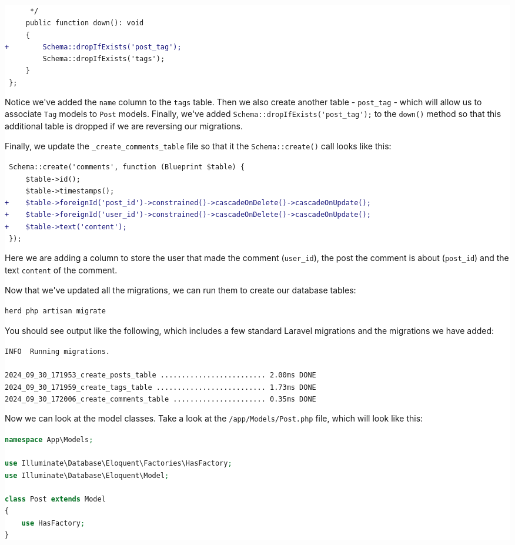 ```diff
      */
     public function down(): void
     {
+        Schema::dropIfExists('post_tag');
         Schema::dropIfExists('tags');
     }
 };
```

Notice we've added the `name` column to the `tags` table. Then we also create
another table - `post_tag` - which will allow us to associate `Tag` models to
`Post` models. Finally, we've added `Schema::dropIfExists('post_tag');` to the
`down()` method so that this additional table is dropped if we are reversing
our migrations.

Finally, we update the `_create_comments_table` file so that it the
`Schema::create()` call looks like this:

```diff
 Schema::create('comments', function (Blueprint $table) {
     $table->id();
     $table->timestamps();
+    $table->foreignId('post_id')->constrained()->cascadeOnDelete()->cascadeOnUpdate();
+    $table->foreignId('user_id')->constrained()->cascadeOnDelete()->cascadeOnUpdate();
+    $table->text('content');
 });
```

Here we are adding a column to store the user that made the comment (`user_id`),
the post the comment is about (`post_id`) and the text `content` of the comment.

Now that we've updated all the migrations, we can run them to create our
database tables:

```bash
herd php artisan migrate
```

You should see output like the following, which includes a few standard
Laravel migrations and the migrations we have added:

```
INFO  Running migrations.

2024_09_30_171953_create_posts_table ......................... 2.00ms DONE
2024_09_30_171959_create_tags_table .......................... 1.73ms DONE
2024_09_30_172006_create_comments_table ...................... 0.35ms DONE
```

Now we can look at the model classes. Take a look at the `/app/Models/Post.php`
file, which will look like this:

```php
namespace App\Models;

use Illuminate\Database\Eloquent\Factories\HasFactory;
use Illuminate\Database\Eloquent\Model;

class Post extends Model
{
    use HasFactory;
}
```
